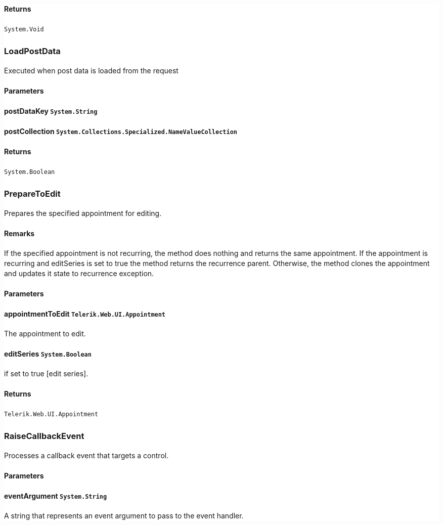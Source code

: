 #### Returns

`System.Void` 

###  LoadPostData

Executed when post data is loaded from the request

#### Parameters

#### postDataKey `System.String`

#### postCollection `System.Collections.Specialized.NameValueCollection`

#### Returns

`System.Boolean` 

###  PrepareToEdit

Prepares the specified appointment for editing.

#### Remarks
If the specified appointment is not recurring, the method does nothing and returns the same appointment.
            If the appointment is recurring and editSeries is set to true the method returns the recurrence parent.
            Otherwise, the method clones the appointment and updates it state to recurrence exception.

#### Parameters

#### appointmentToEdit `Telerik.Web.UI.Appointment`

The appointment to edit.

#### editSeries `System.Boolean`

if set to true [edit series].

#### Returns

`Telerik.Web.UI.Appointment` 

###  RaiseCallbackEvent

Processes a callback event that targets a control.

#### Parameters

#### eventArgument `System.String`

A string that represents an event argument to pass
            to the event handler.
